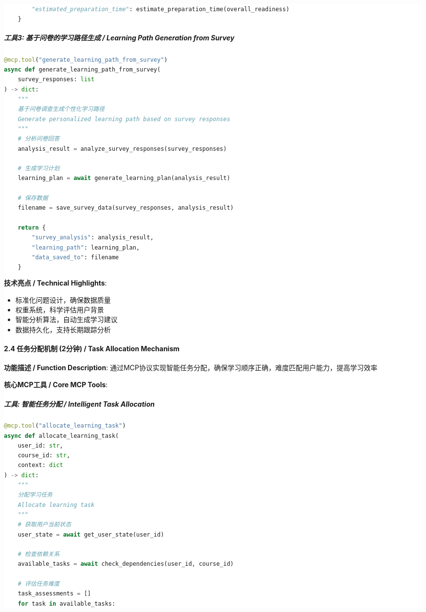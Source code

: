 ```python
        "estimated_preparation_time": estimate_preparation_time(overall_readiness)
    }
```

##### 工具3: 基于问卷的学习路径生成 / Learning Path Generation from Survey
```python
@mcp.tool("generate_learning_path_from_survey")
async def generate_learning_path_from_survey(
    survey_responses: list
) -> dict:
    """
    基于问卷调查生成个性化学习路径
    Generate personalized learning path based on survey responses
    """
    # 分析问卷回答
    analysis_result = analyze_survey_responses(survey_responses)
    
    # 生成学习计划
    learning_plan = await generate_learning_plan(analysis_result)
    
    # 保存数据
    filename = save_survey_data(survey_responses, analysis_result)
    
    return {
        "survey_analysis": analysis_result,
        "learning_path": learning_plan,
        "data_saved_to": filename
    }
```

**技术亮点 / Technical Highlights**:
- 标准化问题设计，确保数据质量
- 权重系统，科学评估用户背景
- 智能分析算法，自动生成学习建议
- 数据持久化，支持长期跟踪分析

#### 2.4 任务分配机制 (2分钟) / Task Allocation Mechanism

**功能描述 / Function Description**:
通过MCP协议实现智能任务分配，确保学习顺序正确，难度匹配用户能力，提高学习效率

**核心MCP工具 / Core MCP Tools**:

##### 工具: 智能任务分配 / Intelligent Task Allocation
```python
@mcp.tool("allocate_learning_task")
async def allocate_learning_task(
    user_id: str,
    course_id: str,
    context: dict
) -> dict:
    """
    分配学习任务
    Allocate learning task
    """
    # 获取用户当前状态
    user_state = await get_user_state(user_id)
    
    # 检查依赖关系
    available_tasks = await check_dependencies(user_id, course_id)
    
    # 评估任务难度
    task_assessments = []
    for task in available_tasks:
```